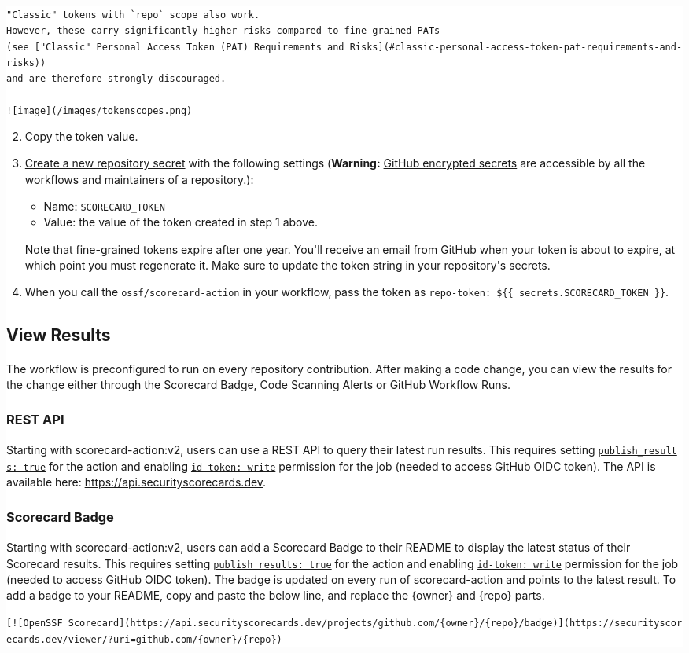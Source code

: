     "Classic" tokens with `repo` scope also work.
    However, these carry significantly higher risks compared to fine-grained PATs
    (see ["Classic" Personal Access Token (PAT) Requirements and Risks](#classic-personal-access-token-pat-requirements-and-risks))
    and are therefore strongly discouraged.

    ![image](/images/tokenscopes.png)

2. Copy the token value.

3. [Create a new repository secret](https://docs.github.com/en/actions/security-guides/encrypted-secrets#creating-encrypted-secrets-for-a-repository) with the following settings (**Warning:** [GitHub encrypted secrets](https://docs.github.com/en/actions/security-guides/encrypted-secrets) are accessible by all the workflows and maintainers of a repository.):
    - Name: `SCORECARD_TOKEN`
    - Value: the value of the token created in step 1 above.

    Note that fine-grained tokens expire after one year. You'll receive an email from GitHub when your token is about to expire, at which point you must regenerate it. Make sure to update the token string in your repository's secrets.

4. When you call the `ossf/scorecard-action` in your workflow, pass the token as `repo-token: ${{ secrets.SCORECARD_TOKEN }}`.

## View Results

The workflow is preconfigured to run on every repository contribution. After making a code change, you can view the results for the change either through the Scorecard Badge, Code Scanning Alerts or GitHub Workflow Runs.

### REST API
Starting with scorecard-action:v2, users can use a REST API to query their latest run results. This requires setting [`publish_results: true`](https://github.com/ossf/scorecard/blob/d13ba3f3355b958d5d62edc47282a2e7ed9fa7c1/.github/workflows/scorecard-analysis.yml#L39) for the action and enabling [`id-token: write`](https://github.com/ossf/scorecard/blob/d13ba3f3355b958d5d62edc47282a2e7ed9fa7c1/.github/workflows/scorecard-analysis.yml#L22) permission for the job (needed to access GitHub OIDC token). The API is available here: https://api.securityscorecards.dev.

### Scorecard Badge

Starting with scorecard-action:v2, users can add a Scorecard Badge to their README to display the latest status of their Scorecard results. This requires setting [`publish_results: true`](https://github.com/ossf/scorecard/blob/d13ba3f3355b958d5d62edc47282a2e7ed9fa7c1/.github/workflows/scorecard-analysis.yml#L39) for the action and enabling [`id-token: write`](https://github.com/ossf/scorecard/blob/d13ba3f3355b958d5d62edc47282a2e7ed9fa7c1/.github/workflows/scorecard-analysis.yml#L22) permission for the job (needed to access GitHub OIDC token). The badge is updated on every run of scorecard-action and points to the latest result. To add a badge to your README, copy and paste the below line, and replace the {owner} and {repo} parts.

```
[![OpenSSF Scorecard](https://api.securityscorecards.dev/projects/github.com/{owner}/{repo}/badge)](https://securityscorecards.dev/viewer/?uri=github.com/{owner}/{repo})
```
